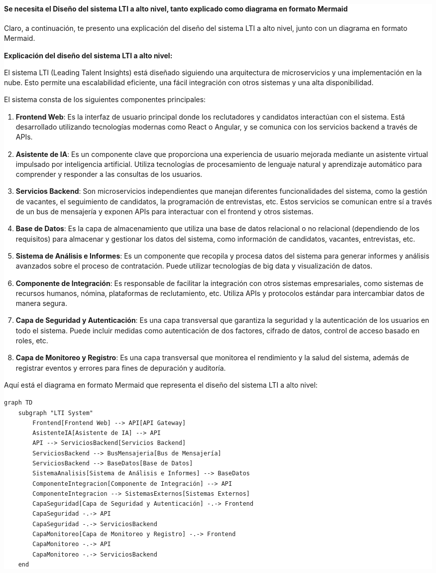 #### Se necesita el Diseño del sistema LTI a alto nivel, tanto explicado como diagrama en formato Mermaid
Claro, a continuación, te presento una explicación del diseño del sistema LTI a alto nivel, junto con un diagrama en formato Mermaid.

**Explicación del diseño del sistema LTI a alto nivel:**

El sistema LTI (Leading Talent Insights) está diseñado siguiendo una arquitectura de microservicios y una implementación en la nube. Esto permite una escalabilidad eficiente, una fácil integración con otros sistemas y una alta disponibilidad.

El sistema consta de los siguientes componentes principales:

1. **Frontend Web**: Es la interfaz de usuario principal donde los reclutadores y candidatos interactúan con el sistema. Está desarrollado utilizando tecnologías modernas como React o Angular, y se comunica con los servicios backend a través de APIs.

2. **Asistente de IA**: Es un componente clave que proporciona una experiencia de usuario mejorada mediante un asistente virtual impulsado por inteligencia artificial. Utiliza tecnologías de procesamiento de lenguaje natural y aprendizaje automático para comprender y responder a las consultas de los usuarios.

3. **Servicios Backend**: Son microservicios independientes que manejan diferentes funcionalidades del sistema, como la gestión de vacantes, el seguimiento de candidatos, la programación de entrevistas, etc. Estos servicios se comunican entre sí a través de un bus de mensajería y exponen APIs para interactuar con el frontend y otros sistemas.

4. **Base de Datos**: Es la capa de almacenamiento que utiliza una base de datos relacional o no relacional (dependiendo de los requisitos) para almacenar y gestionar los datos del sistema, como información de candidatos, vacantes, entrevistas, etc.

5. **Sistema de Análisis e Informes**: Es un componente que recopila y procesa datos del sistema para generar informes y análisis avanzados sobre el proceso de contratación. Puede utilizar tecnologías de big data y visualización de datos.

6. **Componente de Integración**: Es responsable de facilitar la integración con otros sistemas empresariales, como sistemas de recursos humanos, nómina, plataformas de reclutamiento, etc. Utiliza APIs y protocolos estándar para intercambiar datos de manera segura.

7. **Capa de Seguridad y Autenticación**: Es una capa transversal que garantiza la seguridad y la autenticación de los usuarios en todo el sistema. Puede incluir medidas como autenticación de dos factores, cifrado de datos, control de acceso basado en roles, etc.

8. **Capa de Monitoreo y Registro**: Es una capa transversal que monitorea el rendimiento y la salud del sistema, además de registrar eventos y errores para fines de depuración y auditoría.

Aquí está el diagrama en formato Mermaid que representa el diseño del sistema LTI a alto nivel:

```mermaid
graph TD
    subgraph "LTI System"
        Frontend[Frontend Web] --> API[API Gateway]
        AsistenteIA[Asistente de IA] --> API
        API --> ServiciosBackend[Servicios Backend]
        ServiciosBackend --> BusMensajeria[Bus de Mensajería]
        ServiciosBackend --> BaseDatos[Base de Datos]
        SistemaAnalisis[Sistema de Análisis e Informes] --> BaseDatos
        ComponenteIntegracion[Componente de Integración] --> API
        ComponenteIntegracion --> SistemasExternos[Sistemas Externos]
        CapaSeguridad[Capa de Seguridad y Autenticación] -.-> Frontend
        CapaSeguridad -.-> API
        CapaSeguridad -.-> ServiciosBackend
        CapaMonitoreo[Capa de Monitoreo y Registro] -.-> Frontend
        CapaMonitoreo -.-> API
        CapaMonitoreo -.-> ServiciosBackend
    end
```
